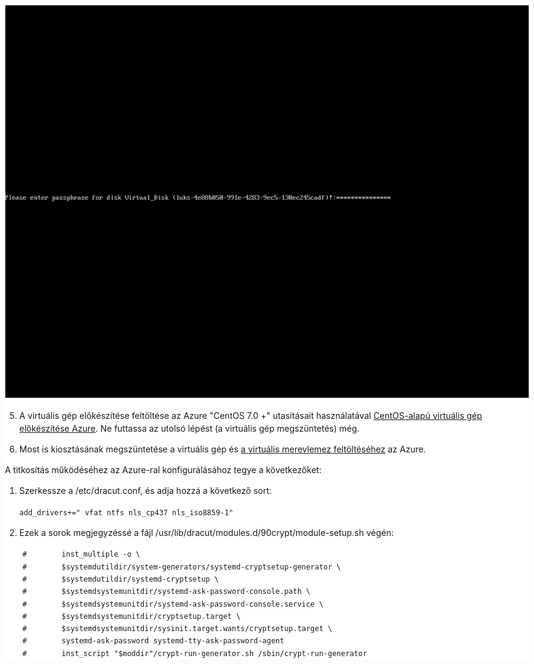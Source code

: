  ![CentOS 7 beállítása](./media/azure-security-disk-encryption/centos-encrypt-fig4.png)

5. A virtuális gép előkészítése feltöltése az Azure "CentOS 7.0 +" utasításait használatával [CentOS-alapú virtuális gép előkészítése Azure](https://azure.microsoft.com/documentation/articles/virtual-machines-linux-create-upload-centos/#centos-70). Ne futtassa az utolsó lépést (a virtuális gép megszüntetés) még.

6. Most is kiosztásának megszüntetése a virtuális gép és [a virtuális merevlemez feltöltéséhez](#upload-encrypted-vhd-to-an-azure-storage-account) az Azure.

A titkosítás működéséhez az Azure-ral konfigurálásához tegye a következőket:

1. Szerkessze a /etc/dracut.conf, és adja hozzá a következő sort:
    ```
    add_drivers+=" vfat ntfs nls_cp437 nls_iso8859-1"
    ```

2. Ezek a sorok megjegyzéssé a fájl /usr/lib/dracut/modules.d/90crypt/module-setup.sh végén:
```
    #        inst_multiple -o \
    #        $systemdutildir/system-generators/systemd-cryptsetup-generator \
    #        $systemdutildir/systemd-cryptsetup \
    #        $systemdsystemunitdir/systemd-ask-password-console.path \
    #        $systemdsystemunitdir/systemd-ask-password-console.service \
    #        $systemdsystemunitdir/cryptsetup.target \
    #        $systemdsystemunitdir/sysinit.target.wants/cryptsetup.target \
    #        systemd-ask-password systemd-tty-ask-password-agent
    #        inst_script "$moddir"/crypt-run-generator.sh /sbin/crypt-run-generator
```
